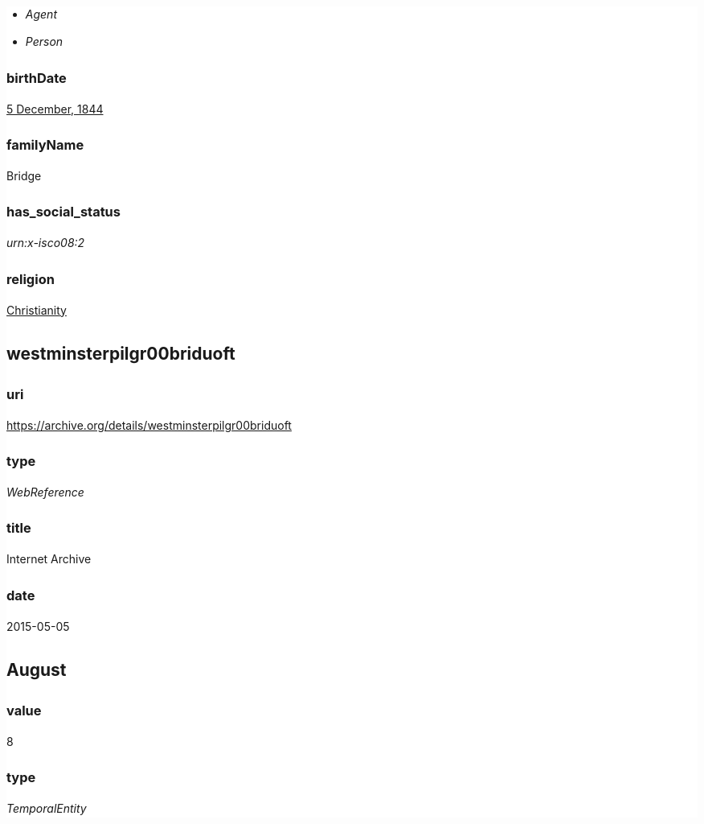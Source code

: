  - *Agent*

 - *Person*

### birthDate


[5 December, 1844](#5-December-1844)

### familyName


Bridge

### has_social_status


*urn:x-isco08:2*

### religion


[Christianity](#Christianity)

## westminsterpilgr00briduoft

### uri


https://archive.org/details/westminsterpilgr00briduoft

### type


*WebReference*

### title


Internet Archive

### date


2015-05-05

## August

### value


8

### type


*TemporalEntity*